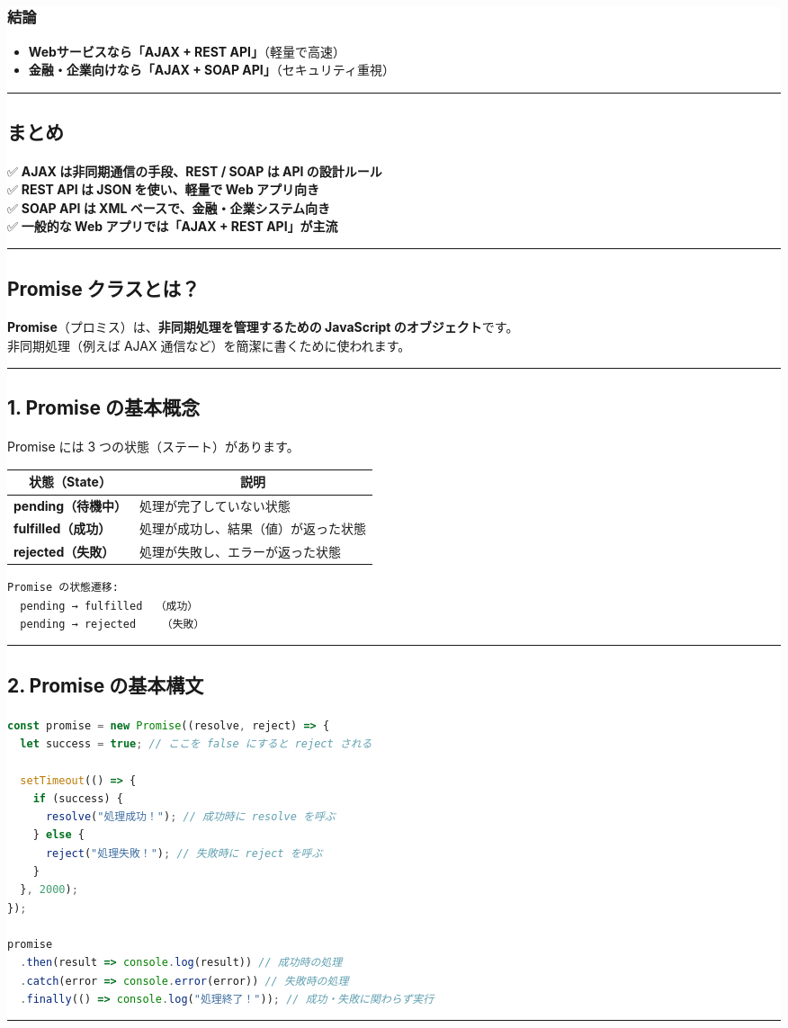 ### **結論**
- **Webサービスなら「AJAX + REST API」**（軽量で高速）
- **金融・企業向けなら「AJAX + SOAP API」**（セキュリティ重視）

---

## **まとめ**
✅ **AJAX は非同期通信の手段、REST / SOAP は API の設計ルール**  
✅ **REST API は JSON を使い、軽量で Web アプリ向き**  
✅ **SOAP API は XML ベースで、金融・企業システム向き**  
✅ **一般的な Web アプリでは「AJAX + REST API」が主流**

---

## **Promise クラスとは？**
**Promise**（プロミス）は、**非同期処理を管理するための JavaScript のオブジェクト**です。  
非同期処理（例えば AJAX 通信など）を簡潔に書くために使われます。

---

## **1. Promise の基本概念**
Promise には 3 つの状態（ステート）があります。

| 状態（State） | 説明 |
|-------------|------|
| **pending（待機中）** | 処理が完了していない状態 |
| **fulfilled（成功）** | 処理が成功し、結果（値）が返った状態 |
| **rejected（失敗）** | 処理が失敗し、エラーが返った状態 |

```plaintext
Promise の状態遷移:
  pending → fulfilled  （成功）
  pending → rejected    （失敗）
```

---

## **2. Promise の基本構文**
```javascript
const promise = new Promise((resolve, reject) => {
  let success = true; // ここを false にすると reject される

  setTimeout(() => {
    if (success) {
      resolve("処理成功！"); // 成功時に resolve を呼ぶ
    } else {
      reject("処理失敗！"); // 失敗時に reject を呼ぶ
    }
  }, 2000);
});

promise
  .then(result => console.log(result)) // 成功時の処理
  .catch(error => console.error(error)) // 失敗時の処理
  .finally(() => console.log("処理終了！")); // 成功・失敗に関わらず実行
```

---